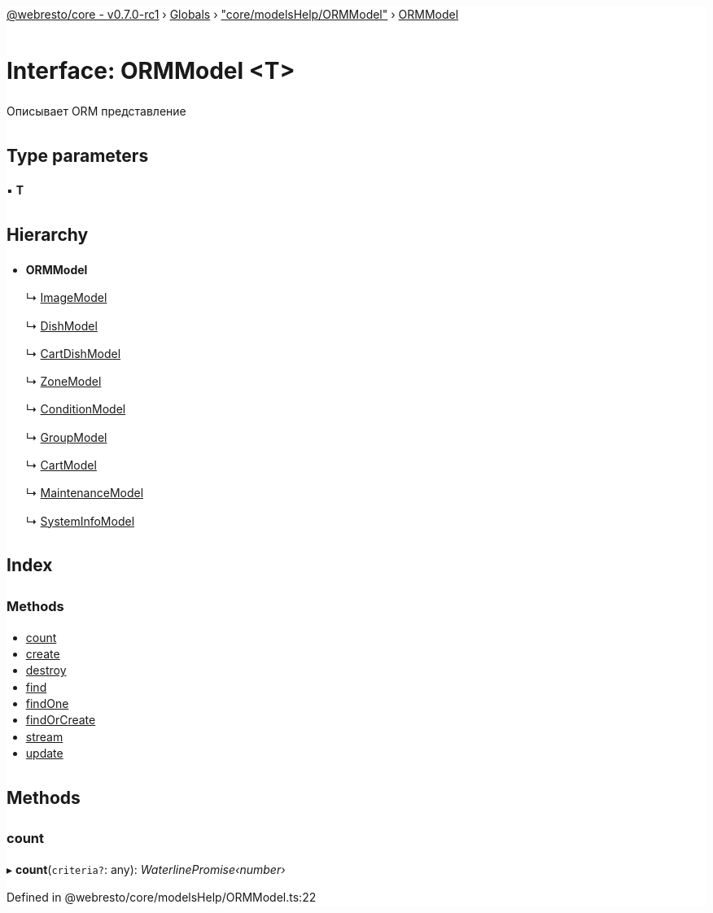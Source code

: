 [@webresto/core - v0.7.0-rc1](../README.md) › [Globals](../globals.md) › ["core/modelsHelp/ORMModel"](../modules/_core_modelshelp_ormmodel_.md) › [ORMModel](_core_modelshelp_ormmodel_.ormmodel.md)

# Interface: ORMModel <**T**>

Описывает ORM представление

## Type parameters

▪ **T**

## Hierarchy

* **ORMModel**

  ↳ [ImageModel](_core_models_image_.imagemodel.md)

  ↳ [DishModel](_core_models_dish_.dishmodel.md)

  ↳ [CartDishModel](_core_models_cartdish_.cartdishmodel.md)

  ↳ [ZoneModel](_native_check_models_zone_.zonemodel.md)

  ↳ [ConditionModel](_core_models_condition_.conditionmodel.md)

  ↳ [GroupModel](_core_models_group_.groupmodel.md)

  ↳ [CartModel](_core_models_cart_.cartmodel.md)

  ↳ [MaintenanceModel](_core_models_maintenance_.maintenancemodel.md)

  ↳ [SystemInfoModel](_core_models_systeminfo_.systeminfomodel.md)

## Index

### Methods

* [count](_core_modelshelp_ormmodel_.ormmodel.md#count)
* [create](_core_modelshelp_ormmodel_.ormmodel.md#create)
* [destroy](_core_modelshelp_ormmodel_.ormmodel.md#destroy)
* [find](_core_modelshelp_ormmodel_.ormmodel.md#find)
* [findOne](_core_modelshelp_ormmodel_.ormmodel.md#findone)
* [findOrCreate](_core_modelshelp_ormmodel_.ormmodel.md#findorcreate)
* [stream](_core_modelshelp_ormmodel_.ormmodel.md#stream)
* [update](_core_modelshelp_ormmodel_.ormmodel.md#update)

## Methods

###  count

▸ **count**(`criteria?`: any): *WaterlinePromise‹number›*

Defined in @webresto/core/modelsHelp/ORMModel.ts:22
